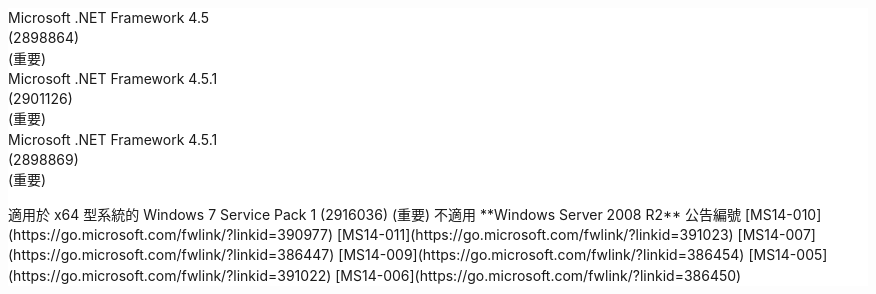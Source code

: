 Microsoft .NET Framework 4.5  
(2898864)  
(重要)  
Microsoft .NET Framework 4.5.1  
(2901126)  
(重要)  
Microsoft .NET Framework 4.5.1  
(2898869)  
(重要)

</td>
<td style="border:1px solid black;">
適用於 x64 型系統的 Windows 7 Service Pack 1  
(2916036)  
(重要)

</td>
<td style="border:1px solid black;">
不適用

</td>
</tr>
<tr>
<td style="border:1px solid black;" colspan="7">
**Windows Server 2008 R2**

</td>
</tr>
<tr>
<td style="border:1px solid black;">
公告編號

</td>
<td style="border:1px solid black;">
[MS14-010](https://go.microsoft.com/fwlink/?linkid=390977)

</td>
<td style="border:1px solid black;">
[MS14-011](https://go.microsoft.com/fwlink/?linkid=391023)

</td>
<td style="border:1px solid black;">
[MS14-007](https://go.microsoft.com/fwlink/?linkid=386447)

</td>
<td style="border:1px solid black;">
[MS14-009](https://go.microsoft.com/fwlink/?linkid=386454)

</td>
<td style="border:1px solid black;">
[MS14-005](https://go.microsoft.com/fwlink/?linkid=391022)

</td>
<td style="border:1px solid black;">
[MS14-006](https://go.microsoft.com/fwlink/?linkid=386450)
